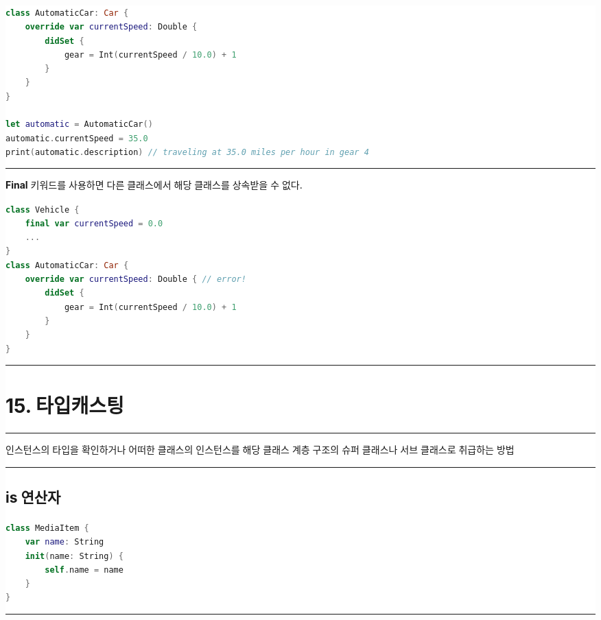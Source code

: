 
```swift
class AutomaticCar: Car {
    override var currentSpeed: Double {
        didSet {
            gear = Int(currentSpeed / 10.0) + 1
        }
    }
}

let automatic = AutomaticCar()
automatic.currentSpeed = 35.0
print(automatic.description) // traveling at 35.0 miles per hour in gear 4
```

---

**Final** 키워드를 사용하면 다른 클래스에서 해당 클래스를 상속받을 수 없다.

```swift
class Vehicle {
    final var currentSpeed = 0.0
    ...
}
class AutomaticCar: Car {
    override var currentSpeed: Double { // error!
        didSet {
            gear = Int(currentSpeed / 10.0) + 1
        }
    }
}
```

---

# 15. 타입캐스팅

---

인스턴스의 타입을 확인하거나 어떠한 클래스의 인스턴스를 해당 클래스 계층 구조의 슈퍼 클래스나 서브 클래스로 취급하는 방법

---

## is 연산자

```swift
class MediaItem {
    var name: String
    init(name: String) {
        self.name = name
    }
}
```

---